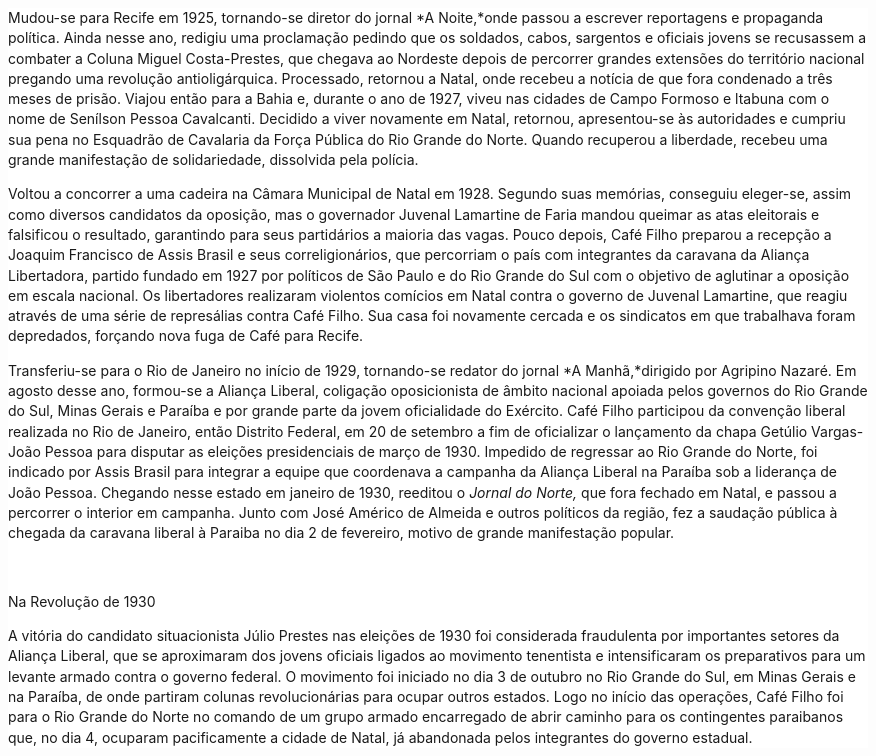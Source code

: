 Mudou-se para Recife em 1925, tornando-se diretor do jornal *A
Noite,*onde passou a escrever reportagens e propaganda política. Ainda
nesse ano, redigiu uma proclamação pedindo que os soldados, cabos,
sargentos e oficiais jovens se recusassem a combater a Coluna Miguel
Costa-Prestes, que chegava ao Nordeste depois de percorrer grandes
extensões do território nacional pregando uma revolução antioligárquica.
Processado, retornou a Natal, onde recebeu a notícia de que fora
condenado a três meses de prisão. Viajou então para a Bahia e, durante o
ano de 1927, viveu nas cidades de Campo Formoso e ltabuna com o nome de
Senílson Pessoa Cavalcanti. Decidido a viver novamente em Natal,
retornou, apresentou-se às autoridades e cumpriu sua pena no Esquadrão
de Cavalaria da Força Pública do Rio Grande do Norte. Quando recuperou a
liberdade, recebeu uma grande manifestação de solidariedade, dissolvida
pela polícia.

Voltou a concorrer a uma cadeira na Câmara Municipal de Natal em 1928.
Segundo suas memórias, conseguiu eleger-se, assim como diversos
candidatos da oposição, mas o governador Juvenal Lamartine de Faria
mandou queimar as atas eleitorais e falsificou o resultado, garantindo
para seus partidários a maioria das vagas. Pouco depois, Café Filho
preparou a recepção a Joaquim Francisco de Assis Brasil e seus
correligionários, que percorriam o país com integrantes da caravana da
Aliança Libertadora, partido fundado em 1927 por políticos de São Paulo
e do Rio Grande do Sul com o objetivo de aglutinar a oposição em escala
nacional. Os libertadores realizaram violentos comícios em Natal contra
o governo de Juvenal Lamartine, que reagiu através de uma série de
represálias contra Café Filho. Sua casa foi novamente cercada e os
sindicatos em que trabalhava foram depredados, forçando nova fuga de
Café para Recife.

Transferiu-se para o Rio de Janeiro no início de 1929, tornando-se
redator do jornal *A Manhã,*dirigido por Agripino Nazaré. Em agosto
desse ano, formou-se a Aliança Liberal, coligação oposicionista de
âmbito nacional apoiada pelos governos do Rio Grande do Sul, Minas
Gerais e Paraíba e por grande parte da jovem oficialidade do Exército.
Café Filho participou da convenção liberal realizada no Rio de Janeiro,
então Distrito Federal, em 20 de setembro a fim de oficializar o
lançamento da chapa Getúlio Vargas-João Pessoa para disputar as eleições
presidenciais de março de 1930. Impedido de regressar ao Rio Grande do
Norte, foi indicado por Assis Brasil para integrar a equipe que
coordenava a campanha da Aliança Liberal na Paraíba sob a liderança de
João Pessoa. Chegando nesse estado em janeiro de 1930, reeditou o
*Jornal do Norte,* que fora fechado em Natal, e passou a percorrer o
interior em campanha. Junto com José Américo de Almeida e outros
políticos da região, fez a saudação pública à chegada da caravana
liberal à Paraiba no dia 2 de fevereiro, motivo de grande manifestação
popular.

 

Na Revolução de 1930

A vitória do candidato situacionista Júlio Prestes nas eleições de 1930
foi considerada fraudulenta por importantes setores da Aliança Liberal,
que se aproximaram dos jovens oficiais ligados ao movimento tenentista e
intensificaram os preparativos para um levante armado contra o governo
federal. O movimento foi iniciado no dia 3 de outubro no Rio Grande do
Sul, em Minas Gerais e na Paraíba, de onde partiram colunas
revolucionárias para ocupar outros estados. Logo no início das
operações, Café Filho foi para o Rio Grande do Norte no comando de um
grupo armado encarregado de abrir caminho para os contingentes
paraibanos que, no dia 4, ocuparam pacificamente a cidade de Natal, já
abandonada pelos integrantes do governo estadual.
